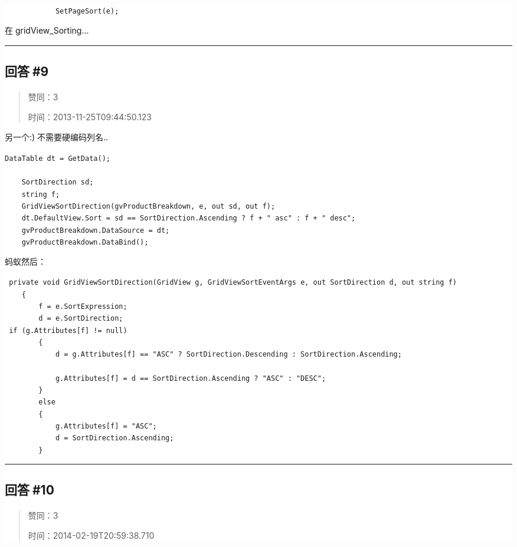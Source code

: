 ```
            SetPageSort(e); 
```

在 gridView_Sorting...

* * *

## 回答 #9

> 赞同：3
> 
> 时间：2013-11-25T09:44:50.123

另一个:) 不需要硬编码列名..

```
DataTable dt = GetData();

    SortDirection sd;
    string f;
    GridViewSortDirection(gvProductBreakdown, e, out sd, out f);
    dt.DefaultView.Sort = sd == SortDirection.Ascending ? f + " asc" : f + " desc";
    gvProductBreakdown.DataSource = dt;
    gvProductBreakdown.DataBind(); 
```

蚂蚁然后：

```
 private void GridViewSortDirection(GridView g, GridViewSortEventArgs e, out SortDirection d, out string f)
    {
        f = e.SortExpression;
        d = e.SortDirection;
 if (g.Attributes[f] != null)
        {
            d = g.Attributes[f] == "ASC" ? SortDirection.Descending : SortDirection.Ascending;

            g.Attributes[f] = d == SortDirection.Ascending ? "ASC" : "DESC";
        }
        else
        {
            g.Attributes[f] = "ASC";
            d = SortDirection.Ascending;
        } 
```

* * *

## 回答 #10

> 赞同：3
> 
> 时间：2014-02-19T20:59:38.710
